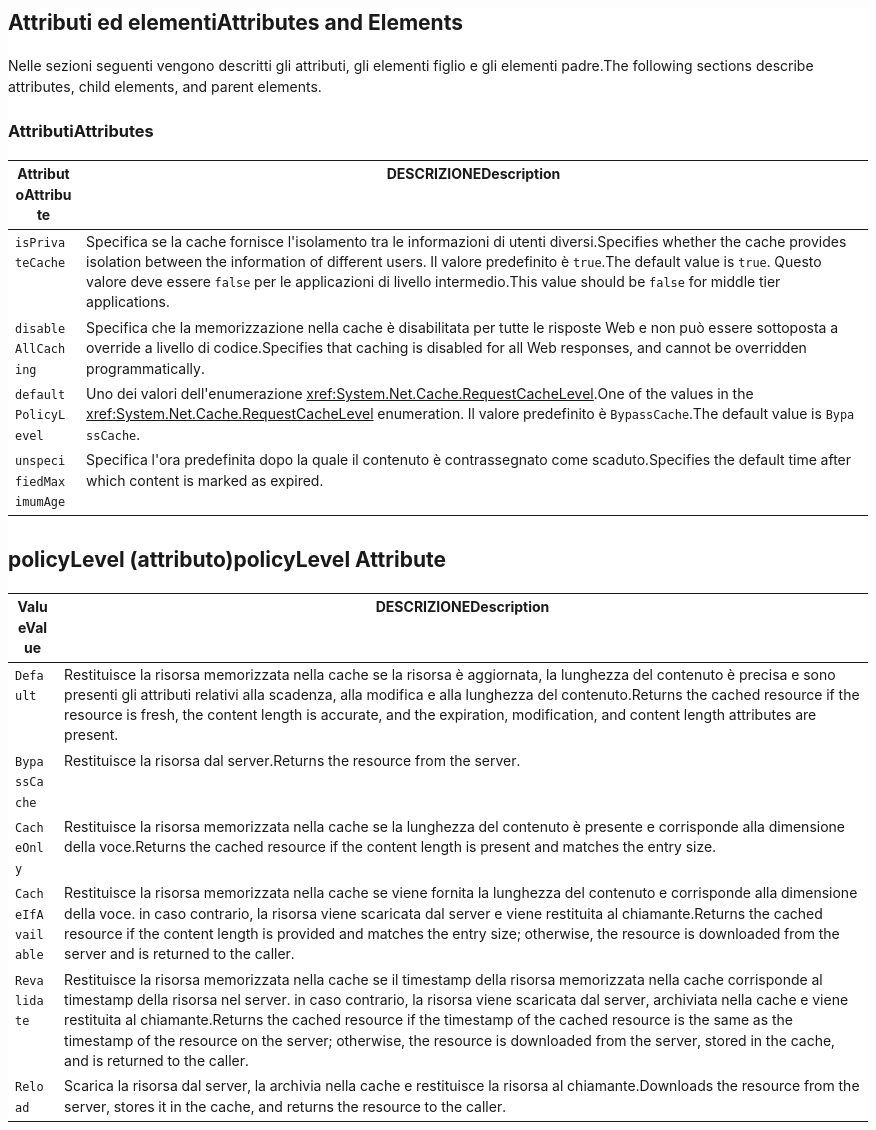 ## <a name="attributes-and-elements"></a><span data-ttu-id="d6c60-108">Attributi ed elementi</span><span class="sxs-lookup"><span data-stu-id="d6c60-108">Attributes and Elements</span></span>  
 <span data-ttu-id="d6c60-109">Nelle sezioni seguenti vengono descritti gli attributi, gli elementi figlio e gli elementi padre.</span><span class="sxs-lookup"><span data-stu-id="d6c60-109">The following sections describe attributes, child elements, and parent elements.</span></span>  
  
### <a name="attributes"></a><span data-ttu-id="d6c60-110">Attributi</span><span class="sxs-lookup"><span data-stu-id="d6c60-110">Attributes</span></span>  
  
|<span data-ttu-id="d6c60-111">Attributo</span><span class="sxs-lookup"><span data-stu-id="d6c60-111">Attribute</span></span>|<span data-ttu-id="d6c60-112">DESCRIZIONE</span><span class="sxs-lookup"><span data-stu-id="d6c60-112">Description</span></span>|  
|---------------|-----------------|  
|`isPrivateCache`|<span data-ttu-id="d6c60-113">Specifica se la cache fornisce l'isolamento tra le informazioni di utenti diversi.</span><span class="sxs-lookup"><span data-stu-id="d6c60-113">Specifies whether the cache provides isolation between the information of different users.</span></span> <span data-ttu-id="d6c60-114">Il valore predefinito è `true`.</span><span class="sxs-lookup"><span data-stu-id="d6c60-114">The default value is `true`.</span></span> <span data-ttu-id="d6c60-115">Questo valore deve essere `false` per le applicazioni di livello intermedio.</span><span class="sxs-lookup"><span data-stu-id="d6c60-115">This value should be `false` for middle tier applications.</span></span>|  
|`disableAllCaching`|<span data-ttu-id="d6c60-116">Specifica che la memorizzazione nella cache è disabilitata per tutte le risposte Web e non può essere sottoposta a override a livello di codice.</span><span class="sxs-lookup"><span data-stu-id="d6c60-116">Specifies that caching is disabled for all Web responses, and cannot be overridden programmatically.</span></span>|  
|`defaultPolicyLevel`|<span data-ttu-id="d6c60-117">Uno dei valori dell'enumerazione <xref:System.Net.Cache.RequestCacheLevel>.</span><span class="sxs-lookup"><span data-stu-id="d6c60-117">One of the values in the <xref:System.Net.Cache.RequestCacheLevel> enumeration.</span></span> <span data-ttu-id="d6c60-118">Il valore predefinito è `BypassCache`.</span><span class="sxs-lookup"><span data-stu-id="d6c60-118">The default value is `BypassCache`.</span></span>|  
|`unspecifiedMaximumAge`|<span data-ttu-id="d6c60-119">Specifica l'ora predefinita dopo la quale il contenuto è contrassegnato come scaduto.</span><span class="sxs-lookup"><span data-stu-id="d6c60-119">Specifies the default time after which content is marked as expired.</span></span>|  
  
## <a name="policylevel-attribute"></a><span data-ttu-id="d6c60-120">policyLevel (attributo)</span><span class="sxs-lookup"><span data-stu-id="d6c60-120">policyLevel Attribute</span></span>  
  
|<span data-ttu-id="d6c60-121">Value</span><span class="sxs-lookup"><span data-stu-id="d6c60-121">Value</span></span>|<span data-ttu-id="d6c60-122">DESCRIZIONE</span><span class="sxs-lookup"><span data-stu-id="d6c60-122">Description</span></span>|  
|-----------|-----------------|  
|`Default`|<span data-ttu-id="d6c60-123">Restituisce la risorsa memorizzata nella cache se la risorsa è aggiornata, la lunghezza del contenuto è precisa e sono presenti gli attributi relativi alla scadenza, alla modifica e alla lunghezza del contenuto.</span><span class="sxs-lookup"><span data-stu-id="d6c60-123">Returns the cached resource if the resource is fresh, the content length is accurate, and the expiration, modification, and content length attributes are present.</span></span>|  
|`BypassCache`|<span data-ttu-id="d6c60-124">Restituisce la risorsa dal server.</span><span class="sxs-lookup"><span data-stu-id="d6c60-124">Returns the resource from the server.</span></span>|  
|`CacheOnly`|<span data-ttu-id="d6c60-125">Restituisce la risorsa memorizzata nella cache se la lunghezza del contenuto è presente e corrisponde alla dimensione della voce.</span><span class="sxs-lookup"><span data-stu-id="d6c60-125">Returns the cached resource if the content length is present and matches the entry size.</span></span>|  
|`CacheIfAvailable`|<span data-ttu-id="d6c60-126">Restituisce la risorsa memorizzata nella cache se viene fornita la lunghezza del contenuto e corrisponde alla dimensione della voce. in caso contrario, la risorsa viene scaricata dal server e viene restituita al chiamante.</span><span class="sxs-lookup"><span data-stu-id="d6c60-126">Returns the cached resource if the content length is provided and matches the entry size; otherwise, the resource is downloaded from the server and is returned to the caller.</span></span>|  
|`Revalidate`|<span data-ttu-id="d6c60-127">Restituisce la risorsa memorizzata nella cache se il timestamp della risorsa memorizzata nella cache corrisponde al timestamp della risorsa nel server. in caso contrario, la risorsa viene scaricata dal server, archiviata nella cache e viene restituita al chiamante.</span><span class="sxs-lookup"><span data-stu-id="d6c60-127">Returns the cached resource if the timestamp of the cached resource is the same as the timestamp of the resource on the server; otherwise, the resource is downloaded from the server, stored in the cache, and is returned to the caller.</span></span>|  
|`Reload`|<span data-ttu-id="d6c60-128">Scarica la risorsa dal server, la archivia nella cache e restituisce la risorsa al chiamante.</span><span class="sxs-lookup"><span data-stu-id="d6c60-128">Downloads the resource from the server, stores it in the cache, and returns the resource to the caller.</span></span>|  